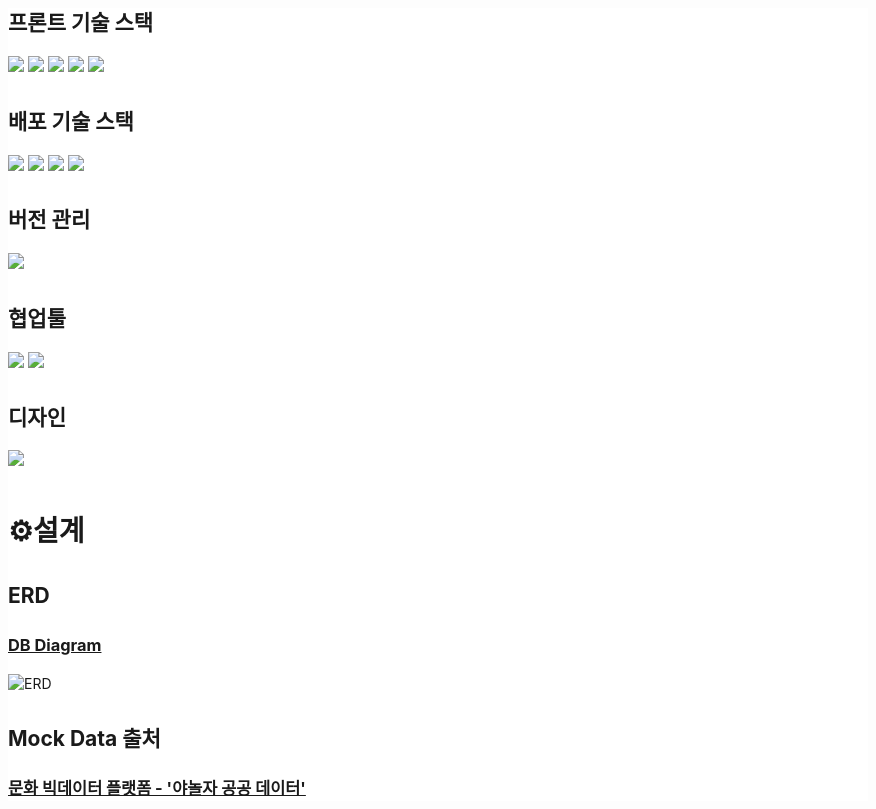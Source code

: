 <h2>프론트 기술 스택</h2>
<img src="https://img.shields.io/badge/svelte-FF3E00?style=for-the-badge&logo=svelte&logoColor=white">
<img src="https://img.shields.io/badge/tailwind%20css-38B2AC?style=for-the-badge&logo=tailwind-css&logoColor=white">
<img src="https://img.shields.io/badge/javascript-F7DF1E?style=for-the-badge&logo=javascript&logoColor=black">
<img src="https://img.shields.io/badge/Portone-000000?style=for-the-badge&logo=none&logoColor=white">
<img src="https://img.shields.io/badge/kakao%20map-FFCD00?style=for-the-badge&logo=kakao&logoColor=black">


<h2>배포 기술 스택</h2>
<img src="https://img.shields.io/badge/aws_ec2-FF9900?style=for-the-badge&logo=amazonec2&logoColor=white">
<img src="https://img.shields.io/badge/nginx-009639?style=for-the-badge&logo=nginx&logoColor=white">
<img src="https://img.shields.io/badge/github%20actions-2088FF?style=for-the-badge&logo=githubactions&logoColor=white">
<img src="https://img.shields.io/badge/docker-2496ED?style=for-the-badge&logo=docker&logoColor=white">

<h2>버전 관리</h2>
<img src="https://img.shields.io/badge/github-181717?style=for-the-badge&logo=github&logoColor=white">
 </div>

<h2>협업툴</h2>
<img src="https://img.shields.io/badge/slack-4A154B?style=for-the-badge&logo=slack&logoColor=white">
<img src="https://img.shields.io/badge/notion-000000?style=for-the-badge&logo=notion&logoColor=white">

<h2>디자인</h2>
<img src="https://img.shields.io/badge/figma-F24E1E?style=for-the-badge&logo=figma&logoColor=white">

# ⚙️설계
## ERD
### [DB Diagram](https://dbdiagram.io/d/air_dnb-665d6e6db65d9338795523de)
<img width="1102" alt="ERD" src="https://gist.github.com/assets/97939207/741dba93-d297-4cd1-a2a0-2ad81d6bdbb9">

## Mock Data 출처
### [문화 빅데이터 플랫폼 - '야놀자 공공 데이터'](https://www.bigdata-culture.kr/bigdata/user/data_market/agency/detail.do?id=yanolja_org)
